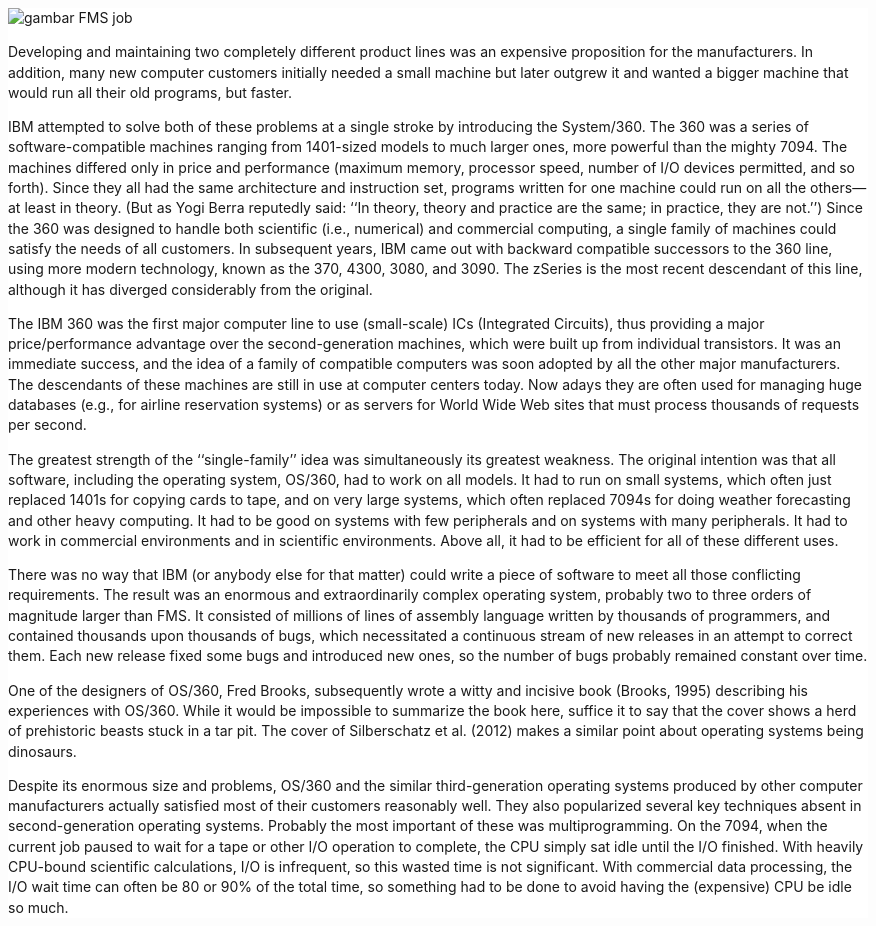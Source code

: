 ![gambar FMS job ](file:///C:/Users/asus/Downloads/gambar%20sistem%20operasi/gambar4.JPG)


Developing and maintaining two completely different product lines was an expensive proposition for the manufacturers. In addition, many new computer customers initially needed a small machine but later outgrew it and wanted a bigger machine that would run all their old programs, but faster.

IBM attempted to solve both of these problems at a single stroke by introducing the System/360. The 360 was a series of software-compatible machines ranging from 1401-sized models to much larger ones, more powerful than the mighty 7094. The machines differed only in price and performance (maximum memory, processor speed, number of I/O devices permitted, and so forth). Since they all had the same architecture and instruction set, programs written for one machine could run on all the others—at least in theory. (But as Yogi Berra reputedly said: ‘‘In theory, theory and practice are the same; in practice, they are not.’’) Since the 360 was designed to handle both scientific (i.e., numerical) and commercial computing, a single family of machines could satisfy the needs of all customers. In subsequent years, IBM came out with backward compatible successors to the 360 line, using more modern technology, known as the 370, 4300, 3080, and 3090. The zSeries is the most recent descendant of this line, although it has diverged considerably from the original.

The IBM 360 was the first major computer line to use (small-scale) ICs (Integrated Circuits), thus providing a major price/performance advantage over the second-generation machines, which were built up from individual transistors. It was an immediate success, and the idea of a family of compatible computers was soon adopted by all the other major manufacturers. The descendants of these machines are still in use at computer centers today. Now adays they are often used for managing huge databases (e.g., for airline reservation systems) or as servers for World Wide Web sites that must process thousands of requests per second.

The greatest strength of the ‘‘single-family’’ idea was simultaneously its greatest weakness. The original intention was that all software, including the operating system, OS/360, had to work on all models. It had to run on small systems, which often just replaced 1401s for copying cards to tape, and on very large systems, which often replaced 7094s for doing weather forecasting and other heavy computing. It had to be good on systems with few peripherals and on systems with many peripherals. It had to work in commercial environments and in scientific environments. Above all, it had to be efficient for all of these different uses.

There was no way that IBM (or anybody else for that matter) could write a piece of software to meet all those conflicting requirements. The result was an enormous and extraordinarily complex operating system, probably two to three orders of magnitude larger than FMS. It consisted of millions of lines of assembly language written by thousands of programmers, and contained thousands upon thousands of bugs, which necessitated a continuous stream of new releases in an attempt to correct them. Each new release fixed some bugs and introduced new ones, so the number of bugs probably remained constant over time.

One of the designers of OS/360, Fred Brooks, subsequently wrote a witty and incisive book (Brooks, 1995) describing his experiences with OS/360. While it would be impossible to summarize the book here, suffice it to say that the cover shows a herd of prehistoric beasts stuck in a tar pit. The cover of Silberschatz et al. (2012) makes a similar point about operating systems being dinosaurs.

Despite its enormous size and problems, OS/360 and the similar third-generation operating systems produced by other computer manufacturers actually satisfied most of their customers reasonably well. They also popularized several key techniques absent in second-generation operating systems. Probably the most important of these was multiprogramming. On the 7094, when the current job paused to wait for a tape or other I/O operation to complete, the CPU simply sat idle until the I/O finished. With heavily CPU-bound scientific calculations, I/O is infrequent, so this wasted time is not significant. With commercial data processing, the I/O wait time can often be 80 or 90% of the total time, so something had to be done to avoid having the (expensive) CPU be idle so much.
